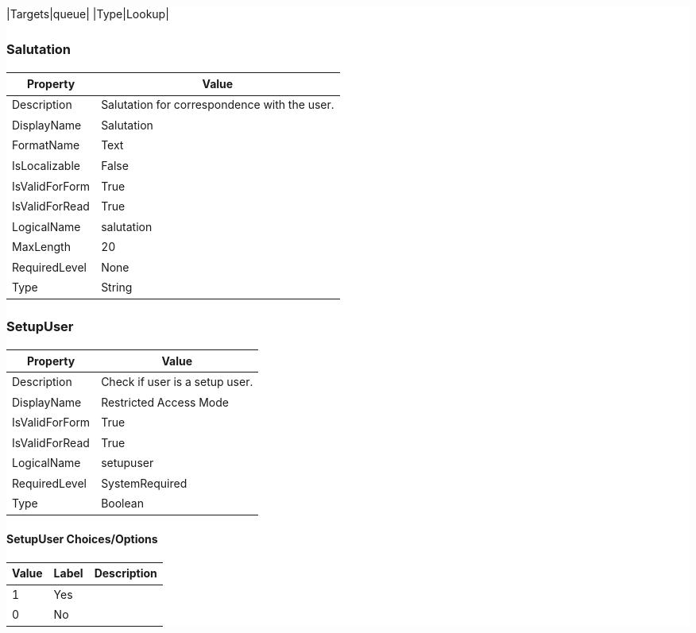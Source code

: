 |Targets|queue|
|Type|Lookup|


### <a name="BKMK_Salutation"></a> Salutation

|Property|Value|
|--------|-----|
|Description|Salutation for correspondence with the user.|
|DisplayName|Salutation|
|FormatName|Text|
|IsLocalizable|False|
|IsValidForForm|True|
|IsValidForRead|True|
|LogicalName|salutation|
|MaxLength|20|
|RequiredLevel|None|
|Type|String|


### <a name="BKMK_SetupUser"></a> SetupUser

|Property|Value|
|--------|-----|
|Description|Check if user is a setup user.|
|DisplayName|Restricted Access Mode|
|IsValidForForm|True|
|IsValidForRead|True|
|LogicalName|setupuser|
|RequiredLevel|SystemRequired|
|Type|Boolean|

#### SetupUser Choices/Options

|Value|Label|Description|
|-----|-----|--------|
|1|Yes|
|0|No|
